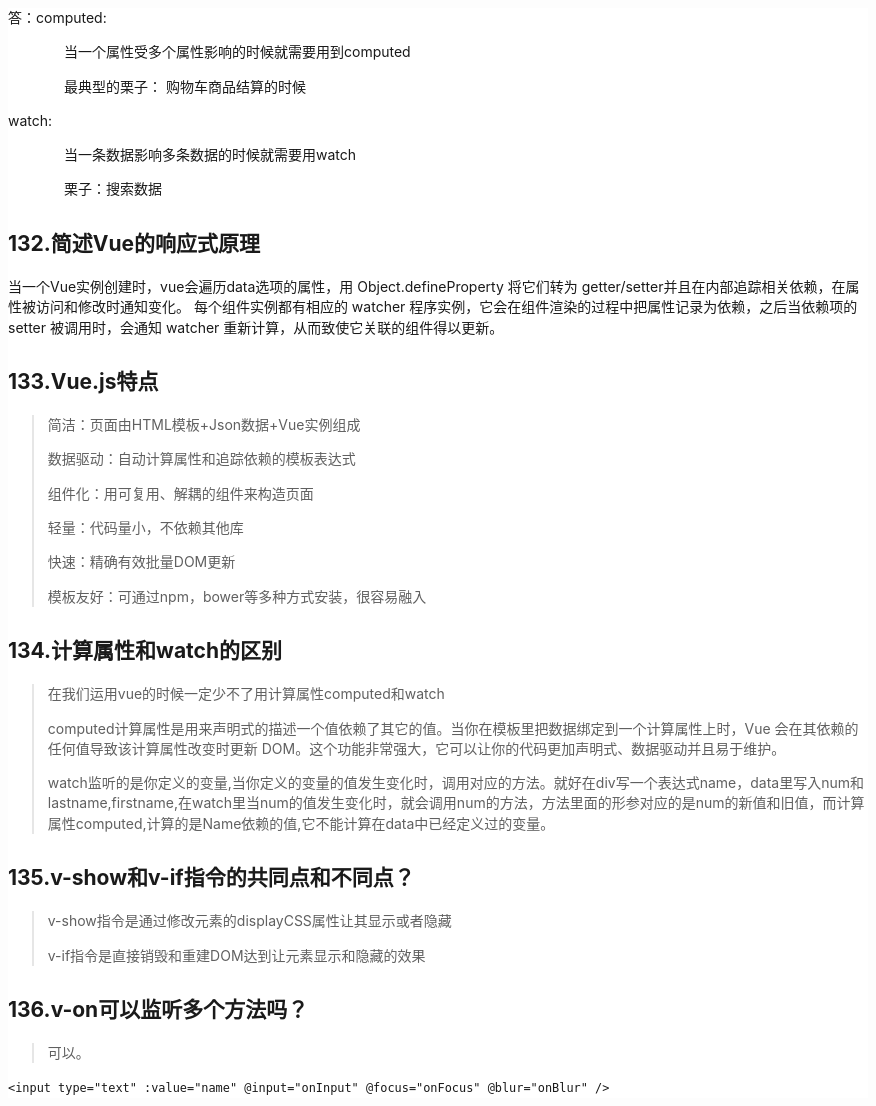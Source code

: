 答：computed:

　　　　当一个属性受多个属性影响的时候就需要用到computed

　　　　最典型的栗子： 购物车商品结算的时候

watch:

　　　　当一条数据影响多条数据的时候就需要用watch

　　　　栗子：搜索数据

## 132.简述Vue的响应式原理

当一个Vue实例创建时，vue会遍历data选项的属性，用 Object.defineProperty 将它们转为 getter/setter并且在内部追踪相关依赖，在属性被访问和修改时通知变化。 每个组件实例都有相应的 watcher 程序实例，它会在组件渲染的过程中把属性记录为依赖，之后当依赖项的 setter 被调用时，会通知 watcher 重新计算，从而致使它关联的组件得以更新。

## 133.Vue.js特点

> 简洁：页面由HTML模板+Json数据+Vue实例组成
>
> 数据驱动：自动计算属性和追踪依赖的模板表达式
>
> 组件化：用可复用、解耦的组件来构造页面
>
> 轻量：代码量小，不依赖其他库
>
> 快速：精确有效批量DOM更新
>
> 模板友好：可通过npm，bower等多种方式安装，很容易融入

## 134.计算属性和watch的区别

> 在我们运用vue的时候一定少不了用计算属性computed和watch
>
> computed计算属性是用来声明式的描述一个值依赖了其它的值。当你在模板里把数据绑定到一个计算属性上时，Vue 会在其依赖的任何值导致该计算属性改变时更新 DOM。这个功能非常强大，它可以让你的代码更加声明式、数据驱动并且易于维护。
>
> watch监听的是你定义的变量,当你定义的变量的值发生变化时，调用对应的方法。就好在div写一个表达式name，data里写入num和lastname,firstname,在watch里当num的值发生变化时，就会调用num的方法，方法里面的形参对应的是num的新值和旧值，而计算属性computed,计算的是Name依赖的值,它不能计算在data中已经定义过的变量。

## 135.v-show和v-if指令的共同点和不同点？

> v-show指令是通过修改元素的displayCSS属性让其显示或者隐藏
>
> v-if指令是直接销毁和重建DOM达到让元素显示和隐藏的效果

## 136.v-on可以监听多个方法吗？

> 可以。

```
<input type="text" :value="name" @input="onInput" @focus="onFocus" @blur="onBlur" />
```
